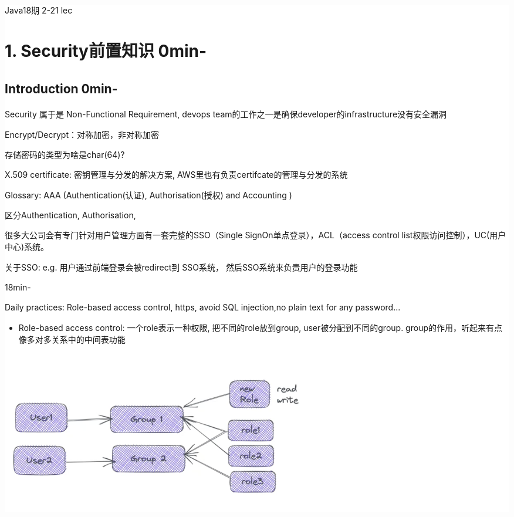 Java18期 2-21 lec



# 1. Security前置知识 0min-

## Introduction 0min-

Security 属于是 Non-Functional Requirement, devops team的工作之一是确保developer的infrastructure没有安全漏洞



Encrypt/Decrypt：对称加密，非对称加密

存储密码的类型为啥是char(64)?



X.509 certificate: 密钥管理与分发的解决方案, AWS里也有负责certifcate的管理与分发的系统



Glossary: AAA (Authentication(认证), Authorisation(授权)  and Accounting ) 

区分Authentication, Authorisation, 



很多大公司会有专⻔针对用户管理方面有一套完整的SSO（Single SignOn单点登录），ACL（access control list权限访问控制），UC(用户中心)系统。

关于SSO: e.g. 用户通过前端登录会被redirect到 SSO系统， 然后SSO系统来负责用户的登录功能



18min-

 Daily practices: Role-based access control, https, avoid SQL injection,no plain text for any password...  

+ Role-based access control: 一个role表示一种权限,  把不同的role放到group, user被分配到不同的group. group的作用，听起来有点像多对多关系中的中间表功能

<img src="./Src_md/Role_based_AccessControl.png" width=60%>

